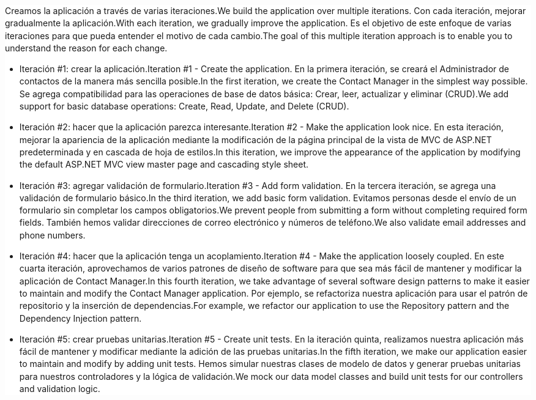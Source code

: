 <span data-ttu-id="3e1d3-110">Creamos la aplicación a través de varias iteraciones.</span><span class="sxs-lookup"><span data-stu-id="3e1d3-110">We build the application over multiple iterations.</span></span> <span data-ttu-id="3e1d3-111">Con cada iteración, mejorar gradualmente la aplicación.</span><span class="sxs-lookup"><span data-stu-id="3e1d3-111">With each iteration, we gradually improve the application.</span></span> <span data-ttu-id="3e1d3-112">Es el objetivo de este enfoque de varias iteraciones para que pueda entender el motivo de cada cambio.</span><span class="sxs-lookup"><span data-stu-id="3e1d3-112">The goal of this multiple iteration approach is to enable you to understand the reason for each change.</span></span>

- <span data-ttu-id="3e1d3-113">Iteración #1: crear la aplicación.</span><span class="sxs-lookup"><span data-stu-id="3e1d3-113">Iteration #1 - Create the application.</span></span> <span data-ttu-id="3e1d3-114">En la primera iteración, se creará el Administrador de contactos de la manera más sencilla posible.</span><span class="sxs-lookup"><span data-stu-id="3e1d3-114">In the first iteration, we create the Contact Manager in the simplest way possible.</span></span> <span data-ttu-id="3e1d3-115">Se agrega compatibilidad para las operaciones de base de datos básica: Crear, leer, actualizar y eliminar (CRUD).</span><span class="sxs-lookup"><span data-stu-id="3e1d3-115">We add support for basic database operations: Create, Read, Update, and Delete (CRUD).</span></span>

- <span data-ttu-id="3e1d3-116">Iteración #2: hacer que la aplicación parezca interesante.</span><span class="sxs-lookup"><span data-stu-id="3e1d3-116">Iteration #2 - Make the application look nice.</span></span> <span data-ttu-id="3e1d3-117">En esta iteración, mejorar la apariencia de la aplicación mediante la modificación de la página principal de la vista de MVC de ASP.NET predeterminada y en cascada de hoja de estilos.</span><span class="sxs-lookup"><span data-stu-id="3e1d3-117">In this iteration, we improve the appearance of the application by modifying the default ASP.NET MVC view master page and cascading style sheet.</span></span>

- <span data-ttu-id="3e1d3-118">Iteración #3: agregar validación de formulario.</span><span class="sxs-lookup"><span data-stu-id="3e1d3-118">Iteration #3 - Add form validation.</span></span> <span data-ttu-id="3e1d3-119">En la tercera iteración, se agrega una validación de formulario básico.</span><span class="sxs-lookup"><span data-stu-id="3e1d3-119">In the third iteration, we add basic form validation.</span></span> <span data-ttu-id="3e1d3-120">Evitamos personas desde el envío de un formulario sin completar los campos obligatorios.</span><span class="sxs-lookup"><span data-stu-id="3e1d3-120">We prevent people from submitting a form without completing required form fields.</span></span> <span data-ttu-id="3e1d3-121">También hemos validar direcciones de correo electrónico y números de teléfono.</span><span class="sxs-lookup"><span data-stu-id="3e1d3-121">We also validate email addresses and phone numbers.</span></span>

- <span data-ttu-id="3e1d3-122">Iteración #4: hacer que la aplicación tenga un acoplamiento.</span><span class="sxs-lookup"><span data-stu-id="3e1d3-122">Iteration #4 - Make the application loosely coupled.</span></span> <span data-ttu-id="3e1d3-123">En este cuarta iteración, aprovechamos de varios patrones de diseño de software para que sea más fácil de mantener y modificar la aplicación de Contact Manager.</span><span class="sxs-lookup"><span data-stu-id="3e1d3-123">In this fourth iteration, we take advantage of several software design patterns to make it easier to maintain and modify the Contact Manager application.</span></span> <span data-ttu-id="3e1d3-124">Por ejemplo, se refactoriza nuestra aplicación para usar el patrón de repositorio y la inserción de dependencias.</span><span class="sxs-lookup"><span data-stu-id="3e1d3-124">For example, we refactor our application to use the Repository pattern and the Dependency Injection pattern.</span></span>

- <span data-ttu-id="3e1d3-125">Iteración #5: crear pruebas unitarias.</span><span class="sxs-lookup"><span data-stu-id="3e1d3-125">Iteration #5 - Create unit tests.</span></span> <span data-ttu-id="3e1d3-126">En la iteración quinta, realizamos nuestra aplicación más fácil de mantener y modificar mediante la adición de las pruebas unitarias.</span><span class="sxs-lookup"><span data-stu-id="3e1d3-126">In the fifth iteration, we make our application easier to maintain and modify by adding unit tests.</span></span> <span data-ttu-id="3e1d3-127">Hemos simular nuestras clases de modelo de datos y generar pruebas unitarias para nuestros controladores y la lógica de validación.</span><span class="sxs-lookup"><span data-stu-id="3e1d3-127">We mock our data model classes and build unit tests for our controllers and validation logic.</span></span>
